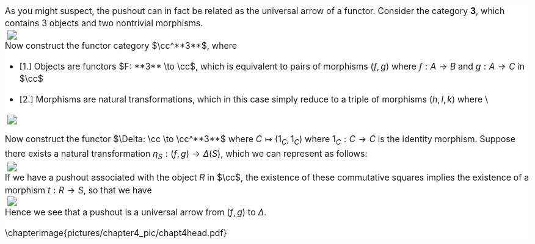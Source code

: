 As you might suspect, the pushout can in fact be related as the
universal arrow of a functor. Consider the category **3**,
which contains 3 objects and two nontrivial morphisms. 
\
<img src="../../png/chapter_3/section_8_figure_10.png" width="99%" style="display: block; margin-left: auto; margin-right: auto;"/>
Now construct the functor category $\cc^**3**$, where 

* [1.] Objects are functors $F: **3** \to \cc$, which is
equivalent to pairs of morphisms $(f, g)$ where $f: A \to B$
and $g: A \to C$ in $\cc$ 



* [2.] Morphisms are natural transformations, which in this
case simply reduce to a triple of morphisms $(h, l, k)$ where 
\
<img src="../../png/chapter_3/section_8_figure_11.png" width="99%" style="display: block; margin-left: auto; margin-right: auto;"/>



Now construct the functor $\Delta: \cc \to \cc^**3**$ where
$C \longmapsto (1_C, 1_C)$ where $1_C: C \to C$ is the identity
morphism. Suppose there exists a natural transformation $\eta_S: (f,
g) \to \Delta(S)$, which we can represent as follows:
\
<img src="../../png/chapter_3/section_8_figure_12.png" width="99%" style="display: block; margin-left: auto; margin-right: auto;"/>
If we have a pushout associated with the object $R$ in $\cc$, the existence of these commutative squares implies the existence
of a morphism $t: R \to S$, so that we have 
\
<img src="../../png/chapter_3/section_8_figure_13.png" width="99%" style="display: block; margin-left: auto; margin-right: auto;"/>
Hence we see that a pushout is a universal arrow from $(f, g)$ to
$\Delta$.

\chapterimage{pictures/chapter4_pic/chapt4head.pdf}

